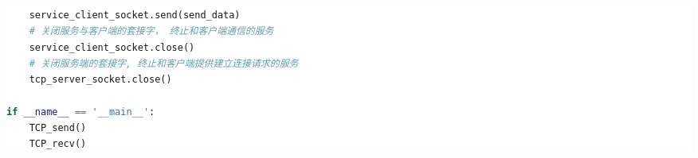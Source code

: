 ```python
    service_client_socket.send(send_data)
    # 关闭服务与客户端的套接字， 终止和客户端通信的服务
    service_client_socket.close()
    # 关闭服务端的套接字, 终止和客户端提供建立连接请求的服务
    tcp_server_socket.close()

if __name__ == '__main__':
    TCP_send()
    TCP_recv()
```
